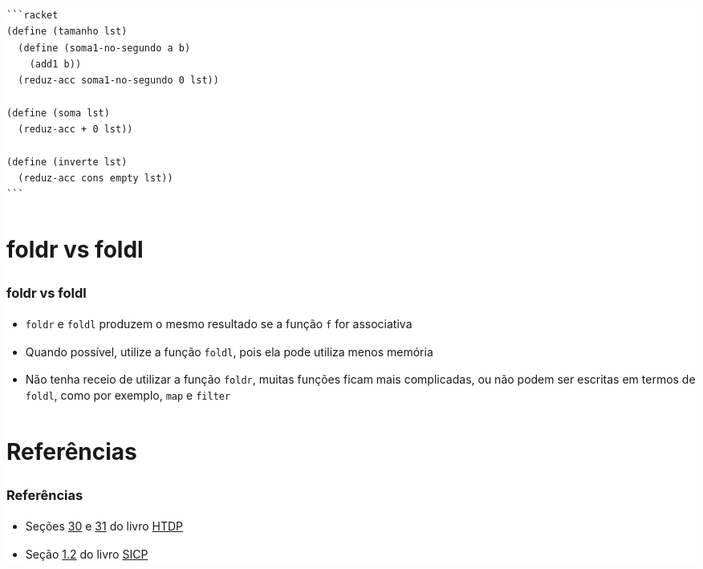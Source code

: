     ```racket
    (define (tamanho lst)
      (define (soma1-no-segundo a b)
        (add1 b))
      (reduz-acc soma1-no-segundo 0 lst))

    (define (soma lst)
      (reduz-acc + 0 lst))

    (define (inverte lst)
      (reduz-acc cons empty lst))
    ```


# foldr vs foldl

### foldr vs foldl

-   `foldr` e `foldl` produzem o mesmo resultado se a função `f` for associativa

-   Quando possível, utilize a função `foldl`, pois ela pode utiliza menos
    memória

-   Não tenha receio de utilizar a função `foldr`, muitas funções ficam mais
    complicadas, ou não podem ser escritas em termos de `foldl`, como por
    exemplo, `map` e `filter`


# Referências

### Referências

- Seções
[30](http://www.htdp.org/2003-09-26/Book/curriculum-Z-H-38.html#node_chap_30)
e [31](http://www.htdp.org/2003-09-26/Book/curriculum-Z-H-39.html#node_chap_31)
do livro [HTDP](http://htdp.org)

- Seção
[1.2](https://mitpress.mit.edu/sicp/full-text/book/book-Z-H-11.html#%_sec_1.2)
do livro [SICP](https://mitpress.mit.edu/sicp/)


